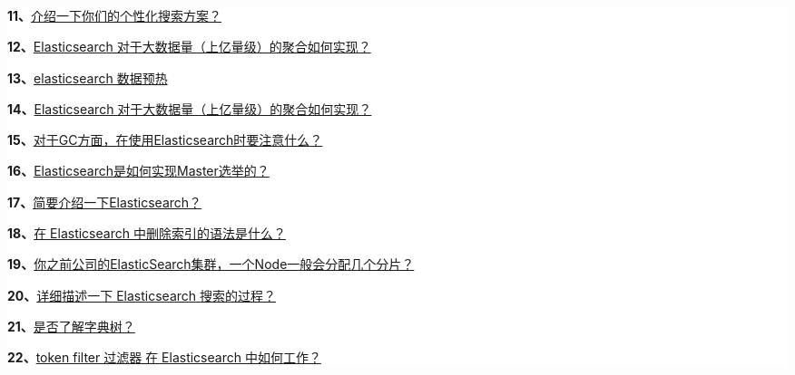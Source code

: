 **11、**[介绍一下你们的个性化搜索方案？](https://link.zhihu.com/?target=https%3A//gitee.com/souyunku/NewDevBooks/blob/master/docs/Elasticsearch/Elasticsearch%E4%B8%AD%E7%BA%A7%E9%9D%A2%E8%AF%95%E9%A2%98%E6%B1%87%E6%80%BB%E5%8F%8A%E7%AD%94%E6%A1%88%EF%BC%882021%E5%B9%B4Elasticsearch%E9%9D%A2%E8%AF%95%E9%A2%98%E5%8F%8A%E7%AD%94%E6%A1%88%E5%A4%A7%E5%85%A8%EF%BC%89.md)

**12、**[Elasticsearch 对于大数据量（上亿量级）的聚合如何实现？](https://link.zhihu.com/?target=https%3A//gitee.com/souyunku/NewDevBooks/blob/master/docs/Elasticsearch/Elasticsearch%E4%B8%AD%E7%BA%A7%E9%9D%A2%E8%AF%95%E9%A2%98%E6%B1%87%E6%80%BB%E5%8F%8A%E7%AD%94%E6%A1%88%EF%BC%882021%E5%B9%B4Elasticsearch%E9%9D%A2%E8%AF%95%E9%A2%98%E5%8F%8A%E7%AD%94%E6%A1%88%E5%A4%A7%E5%85%A8%EF%BC%89.md)

**13、**[elasticsearch 数据预热](https://link.zhihu.com/?target=https%3A//gitee.com/souyunku/NewDevBooks/blob/master/docs/Elasticsearch/Elasticsearch%E4%B8%AD%E7%BA%A7%E9%9D%A2%E8%AF%95%E9%A2%98%E6%B1%87%E6%80%BB%E5%8F%8A%E7%AD%94%E6%A1%88%EF%BC%882021%E5%B9%B4Elasticsearch%E9%9D%A2%E8%AF%95%E9%A2%98%E5%8F%8A%E7%AD%94%E6%A1%88%E5%A4%A7%E5%85%A8%EF%BC%89.md)

**14、**[Elasticsearch 对于大数据量（上亿量级）的聚合如何实现？](https://link.zhihu.com/?target=https%3A//gitee.com/souyunku/NewDevBooks/blob/master/docs/Elasticsearch/Elasticsearch%E4%B8%AD%E7%BA%A7%E9%9D%A2%E8%AF%95%E9%A2%98%E6%B1%87%E6%80%BB%E5%8F%8A%E7%AD%94%E6%A1%88%EF%BC%882021%E5%B9%B4Elasticsearch%E9%9D%A2%E8%AF%95%E9%A2%98%E5%8F%8A%E7%AD%94%E6%A1%88%E5%A4%A7%E5%85%A8%EF%BC%89.md)

**15、**[对于GC方面，在使用Elasticsearch时要注意什么？](https://link.zhihu.com/?target=https%3A//gitee.com/souyunku/NewDevBooks/blob/master/docs/Elasticsearch/Elasticsearch%E4%B8%AD%E7%BA%A7%E9%9D%A2%E8%AF%95%E9%A2%98%E6%B1%87%E6%80%BB%E5%8F%8A%E7%AD%94%E6%A1%88%EF%BC%882021%E5%B9%B4Elasticsearch%E9%9D%A2%E8%AF%95%E9%A2%98%E5%8F%8A%E7%AD%94%E6%A1%88%E5%A4%A7%E5%85%A8%EF%BC%89.md)

**16、**[Elasticsearch是如何实现Master选举的？](https://link.zhihu.com/?target=https%3A//gitee.com/souyunku/NewDevBooks/blob/master/docs/Elasticsearch/Elasticsearch%E4%B8%AD%E7%BA%A7%E9%9D%A2%E8%AF%95%E9%A2%98%E6%B1%87%E6%80%BB%E5%8F%8A%E7%AD%94%E6%A1%88%EF%BC%882021%E5%B9%B4Elasticsearch%E9%9D%A2%E8%AF%95%E9%A2%98%E5%8F%8A%E7%AD%94%E6%A1%88%E5%A4%A7%E5%85%A8%EF%BC%89.md)

**17、**[简要介绍一下Elasticsearch？](https://link.zhihu.com/?target=https%3A//gitee.com/souyunku/NewDevBooks/blob/master/docs/Elasticsearch/Elasticsearch%E4%B8%AD%E7%BA%A7%E9%9D%A2%E8%AF%95%E9%A2%98%E6%B1%87%E6%80%BB%E5%8F%8A%E7%AD%94%E6%A1%88%EF%BC%882021%E5%B9%B4Elasticsearch%E9%9D%A2%E8%AF%95%E9%A2%98%E5%8F%8A%E7%AD%94%E6%A1%88%E5%A4%A7%E5%85%A8%EF%BC%89.md)

**18、**[在 Elasticsearch 中删除索引的语法是什么？](https://link.zhihu.com/?target=https%3A//gitee.com/souyunku/NewDevBooks/blob/master/docs/Elasticsearch/Elasticsearch%E4%B8%AD%E7%BA%A7%E9%9D%A2%E8%AF%95%E9%A2%98%E6%B1%87%E6%80%BB%E5%8F%8A%E7%AD%94%E6%A1%88%EF%BC%882021%E5%B9%B4Elasticsearch%E9%9D%A2%E8%AF%95%E9%A2%98%E5%8F%8A%E7%AD%94%E6%A1%88%E5%A4%A7%E5%85%A8%EF%BC%89.md)

**19、**[你之前公司的ElasticSearch集群，一个Node一般会分配几个分片？](https://link.zhihu.com/?target=https%3A//gitee.com/souyunku/NewDevBooks/blob/master/docs/Elasticsearch/Elasticsearch%E4%B8%AD%E7%BA%A7%E9%9D%A2%E8%AF%95%E9%A2%98%E6%B1%87%E6%80%BB%E5%8F%8A%E7%AD%94%E6%A1%88%EF%BC%882021%E5%B9%B4Elasticsearch%E9%9D%A2%E8%AF%95%E9%A2%98%E5%8F%8A%E7%AD%94%E6%A1%88%E5%A4%A7%E5%85%A8%EF%BC%89.md)

**20、**[详细描述一下 Elasticsearch 搜索的过程？](https://link.zhihu.com/?target=https%3A//gitee.com/souyunku/NewDevBooks/blob/master/docs/Elasticsearch/Elasticsearch%E4%B8%AD%E7%BA%A7%E9%9D%A2%E8%AF%95%E9%A2%98%E6%B1%87%E6%80%BB%E5%8F%8A%E7%AD%94%E6%A1%88%EF%BC%882021%E5%B9%B4Elasticsearch%E9%9D%A2%E8%AF%95%E9%A2%98%E5%8F%8A%E7%AD%94%E6%A1%88%E5%A4%A7%E5%85%A8%EF%BC%89.md)

**21、**[是否了解字典树？](https://link.zhihu.com/?target=https%3A//gitee.com/souyunku/NewDevBooks/blob/master/docs/Elasticsearch/Elasticsearch%E9%9D%A2%E8%AF%95%E9%A2%98%E5%B8%A6%E7%AD%94%E6%A1%88%EF%BC%882021%E5%B9%B4Elasticsearch%E9%9D%A2%E8%AF%95%E9%A2%98%E5%8F%8A%E7%AD%94%E6%A1%88%E5%A4%A7%E6%B1%87%E6%80%BB%EF%BC%89.md%231%E6%98%AF%E5%90%A6%E4%BA%86%E8%A7%A3%E5%AD%97%E5%85%B8%E6%A0%91)

**22、**[token filter 过滤器 在 Elasticsearch 中如何工作？](https://link.zhihu.com/?target=https%3A//gitee.com/souyunku/NewDevBooks/blob/master/docs/Elasticsearch/Elasticsearch%E9%9D%A2%E8%AF%95%E9%A2%98%E5%B8%A6%E7%AD%94%E6%A1%88%EF%BC%882021%E5%B9%B4Elasticsearch%E9%9D%A2%E8%AF%95%E9%A2%98%E5%8F%8A%E7%AD%94%E6%A1%88%E5%A4%A7%E6%B1%87%E6%80%BB%EF%BC%89.md%232token-filter-%E8%BF%87%E6%BB%A4%E5%99%A8-%E5%9C%A8-elasticsearch-%E4%B8%AD%E5%A6%82%E4%BD%95%E5%B7%A5%E4%BD%9C)
